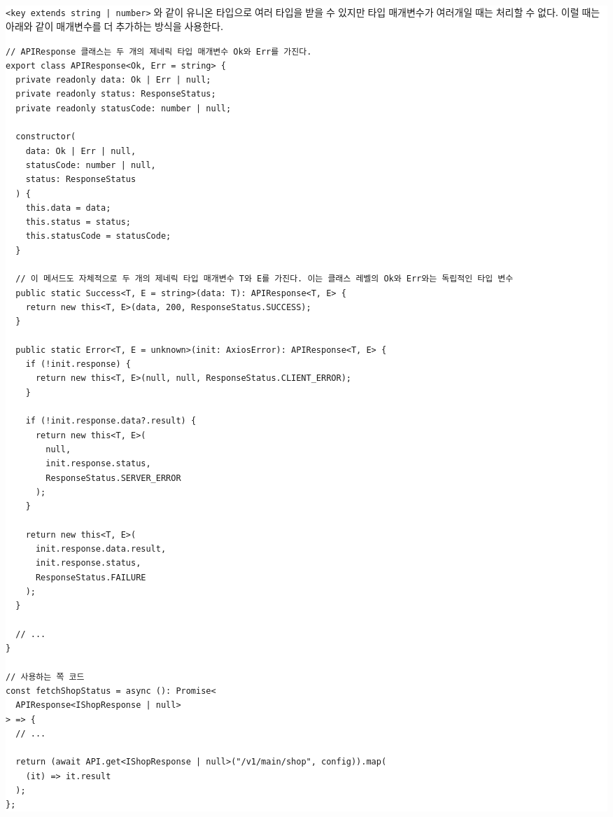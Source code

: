 `<key extends string | number>` 와 같이 유니온 타입으로 여러 타입을 받을 수 있지만 타입 매개변수가 여러개일 때는 처리할 수 없다. 이럴 때는 아래와 같이 매개변수를 더 추가하는 방식을 사용한다.

```tsx
// APIResponse 클래스는 두 개의 제네릭 타입 매개변수 Ok와 Err를 가진다.
export class APIResponse<Ok, Err = string> {
  private readonly data: Ok | Err | null;
  private readonly status: ResponseStatus;
  private readonly statusCode: number | null;

  constructor(
    data: Ok | Err | null,
    statusCode: number | null,
    status: ResponseStatus
  ) {
    this.data = data;
    this.status = status;
    this.statusCode = statusCode;
  }

  // 이 메서드도 자체적으로 두 개의 제네릭 타입 매개변수 T와 E를 가진다. 이는 클래스 레벨의 Ok와 Err와는 독립적인 타입 변수
  public static Success<T, E = string>(data: T): APIResponse<T, E> {
    return new this<T, E>(data, 200, ResponseStatus.SUCCESS);
  }

  public static Error<T, E = unknown>(init: AxiosError): APIResponse<T, E> {
    if (!init.response) {
      return new this<T, E>(null, null, ResponseStatus.CLIENT_ERROR);
    }

    if (!init.response.data?.result) {
      return new this<T, E>(
        null,
        init.response.status,
        ResponseStatus.SERVER_ERROR
      );
    }

    return new this<T, E>(
      init.response.data.result,
      init.response.status,
      ResponseStatus.FAILURE
    );
  }

  // ...
}

// 사용하는 쪽 코드
const fetchShopStatus = async (): Promise<
  APIResponse<IShopResponse | null>
> => {
  // ...

  return (await API.get<IShopResponse | null>("/v1/main/shop", config)).map(
    (it) => it.result
  );
};
```
